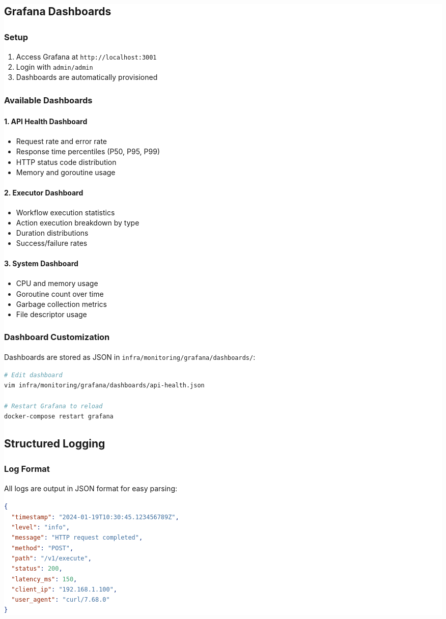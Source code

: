 ## Grafana Dashboards

### Setup

1. Access Grafana at `http://localhost:3001`
2. Login with `admin/admin`
3. Dashboards are automatically provisioned

### Available Dashboards

#### 1. API Health Dashboard
- Request rate and error rate
- Response time percentiles (P50, P95, P99)
- HTTP status code distribution
- Memory and goroutine usage

#### 2. Executor Dashboard
- Workflow execution statistics
- Action execution breakdown by type
- Duration distributions
- Success/failure rates

#### 3. System Dashboard
- CPU and memory usage
- Goroutine count over time
- Garbage collection metrics
- File descriptor usage

### Dashboard Customization

Dashboards are stored as JSON in `infra/monitoring/grafana/dashboards/`:

```bash
# Edit dashboard
vim infra/monitoring/grafana/dashboards/api-health.json

# Restart Grafana to reload
docker-compose restart grafana
```

## Structured Logging

### Log Format

All logs are output in JSON format for easy parsing:

```json
{
  "timestamp": "2024-01-19T10:30:45.123456789Z",
  "level": "info",
  "message": "HTTP request completed",
  "method": "POST",
  "path": "/v1/execute",
  "status": 200,
  "latency_ms": 150,
  "client_ip": "192.168.1.100",
  "user_agent": "curl/7.68.0"
}
```
